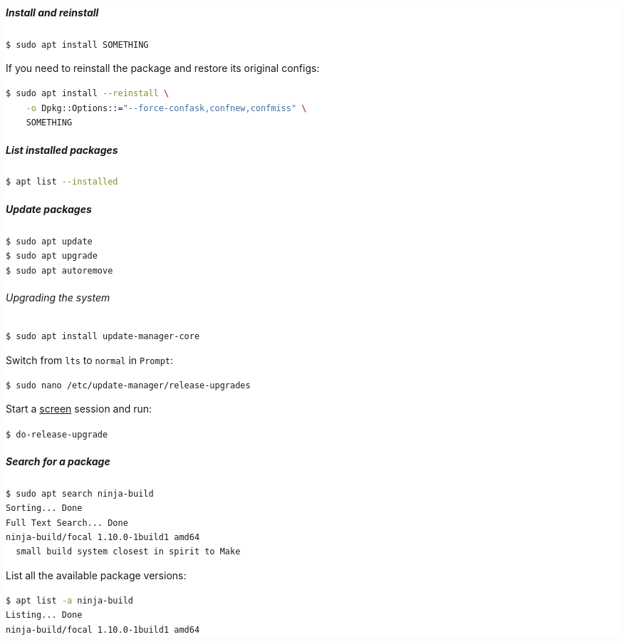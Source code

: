 ##### Install and reinstall

``` sh
$ sudo apt install SOMETHING
```

If you need to reinstall the package and restore its original configs:

``` sh
$ sudo apt install --reinstall \
    -o Dpkg::Options::="--force-confask,confnew,confmiss" \
    SOMETHING
```

##### List installed packages

``` sh
$ apt list --installed
```

##### Update packages

``` sh
$ sudo apt update
$ sudo apt upgrade
$ sudo apt autoremove
```

###### Upgrading the system

``` sh
$ sudo apt install update-manager-core
```

Switch from `lts` to `normal` in `Prompt`:

``` sh
$ sudo nano /etc/update-manager/release-upgrades
```

Start a [screen](#screen) session and run:

``` sh
$ do-release-upgrade
```

##### Search for a package

``` sh
$ sudo apt search ninja-build
Sorting... Done
Full Text Search... Done
ninja-build/focal 1.10.0-1build1 amd64
  small build system closest in spirit to Make
```

List all the available package versions:

``` sh
$ apt list -a ninja-build
Listing... Done
ninja-build/focal 1.10.0-1build1 amd64
```
